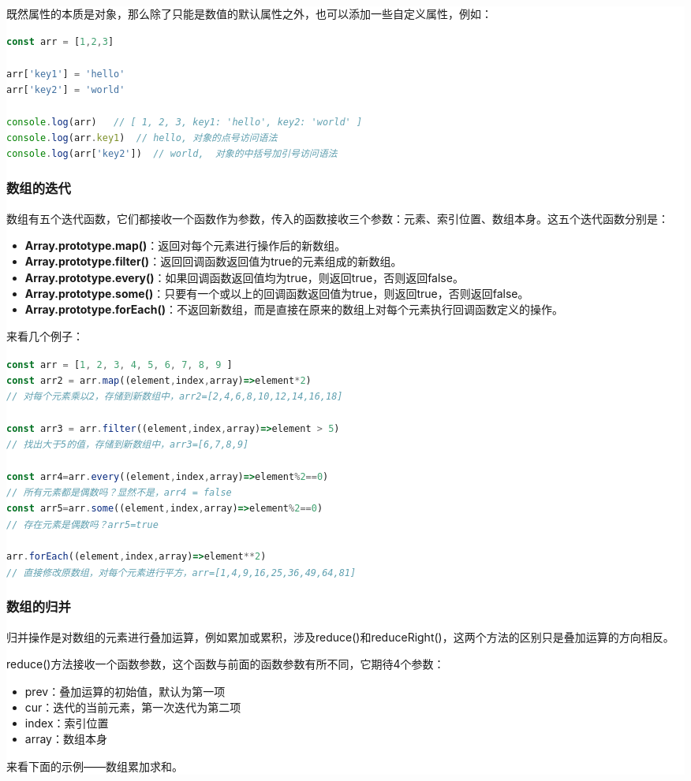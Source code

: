 既然属性的本质是对象，那么除了只能是数值的默认属性之外，也可以添加一些自定义属性，例如：

```js
const arr = [1,2,3]

arr['key1'] = 'hello'
arr['key2'] = 'world'

console.log(arr)   // [ 1, 2, 3, key1: 'hello', key2: 'world' ]
console.log(arr.key1)  // hello, 对象的点号访问语法
console.log(arr['key2'])  // world,  对象的中括号加引号访问语法
```

### 数组的迭代



数组有五个迭代函数，它们都接收一个函数作为参数，传入的函数接收三个参数：元素、索引位置、数组本身。这五个迭代函数分别是：
* **Array.prototype.map()**：返回对每个元素进行操作后的新数组。
* **Array.prototype.filter()**：返回回调函数返回值为true的元素组成的新数组。
* **Array.prototype.every()**：如果回调函数返回值均为true，则返回true，否则返回false。
* **Array.prototype.some()**：只要有一个或以上的回调函数返回值为true，则返回true，否则返回false。
* **Array.prototype.forEach()**：不返回新数组，而是直接在原来的数组上对每个元素执行回调函数定义的操作。

来看几个例子：

```js
const arr = [1, 2, 3, 4, 5, 6, 7, 8, 9 ]
const arr2 = arr.map((element,index,array)=>element*2)  
// 对每个元素乘以2，存储到新数组中，arr2=[2,4,6,8,10,12,14,16,18]

const arr3 = arr.filter((element,index,array)=>element > 5) 
// 找出大于5的值，存储到新数组中，arr3=[6,7,8,9]

const arr4=arr.every((element,index,array)=>element%2==0) 
// 所有元素都是偶数吗？显然不是，arr4 = false
const arr5=arr.some((element,index,array)=>element%2==0)  
// 存在元素是偶数吗？arr5=true

arr.forEach((element,index,array)=>element**2)  
// 直接修改原数组，对每个元素进行平方，arr=[1,4,9,16,25,36,49,64,81]
```


###  数组的归并



归并操作是对数组的元素进行叠加运算，例如累加或累积，涉及reduce()和reduceRight()，这两个方法的区别只是叠加运算的方向相反。

reduce()方法接收一个函数参数，这个函数与前面的函数参数有所不同，它期待4个参数：
* prev：叠加运算的初始值，默认为第一项
* cur：迭代的当前元素，第一次迭代为第二项
* index：索引位置
* array：数组本身

来看下面的示例——数组累加求和。
